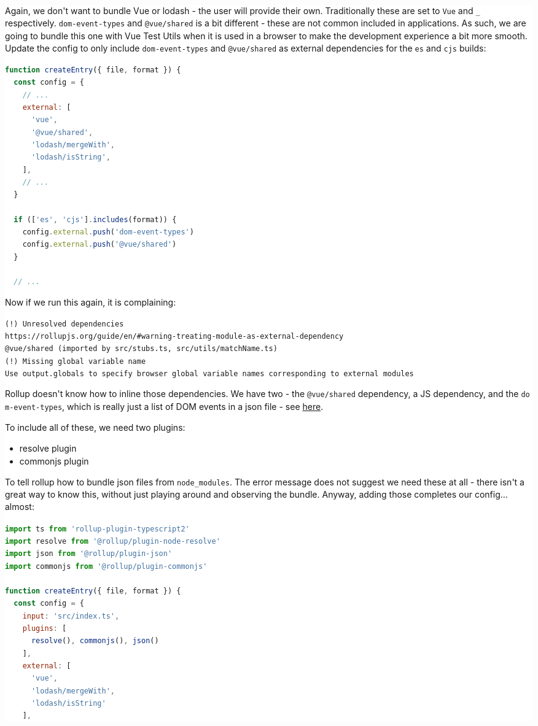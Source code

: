 Again, we don't want to bundle Vue or lodash - the user will provide their own. Traditionally these are set to `Vue` and `_` respectively. `dom-event-types` and `@vue/shared` is a bit different - these are not common included in applications. As such, we are going to bundle this one with Vue Test Utils when it is used in a browser to make the development experience a bit more smooth. Update the config to only include `dom-event-types` and `@vue/shared` as external dependencies for the `es` and `cjs` builds:

```js
function createEntry({ file, format }) {
  const config = {
    // ...
    external: [
      'vue',
      '@vue/shared',
      'lodash/mergeWith',
      'lodash/isString',
    ],
    // ...
  }

  if (['es', 'cjs'].includes(format)) {
    config.external.push('dom-event-types')
    config.external.push('@vue/shared')
  }

  // ...
```

Now if we run this again, it is complaining:

```
(!) Unresolved dependencies
https://rollupjs.org/guide/en/#warning-treating-module-as-external-dependency
@vue/shared (imported by src/stubs.ts, src/utils/matchName.ts)
(!) Missing global variable name
Use output.globals to specify browser global variable names corresponding to external modules
```

Rollup doesn't know how to inline those dependencies. We have two - the `@vue/shared` dependency, a JS dependency, and the `dom-event-types`, which is really just a list of DOM events in a json file - see [here](https://github.com/eddyerburgh/dom-event-types/blob/master/dom-event-types.json). 

To include all of these, we need two plugins:

- resolve plugin
- commonjs plugin

To tell rollup how to bundle json files from `node_modules`. The error message does not suggest we need these at all - there isn't a great way to know this, without just playing around and observing the bundle. Anyway, adding those completes our config... almost:

```js
import ts from 'rollup-plugin-typescript2'
import resolve from '@rollup/plugin-node-resolve'
import json from '@rollup/plugin-json'
import commonjs from '@rollup/plugin-commonjs'

function createEntry({ file, format }) {
  const config = {
    input: 'src/index.ts',
    plugins: [
      resolve(), commonjs(), json()
    ],
    external: [
      'vue',
      'lodash/mergeWith',
      'lodash/isString'
    ],
```